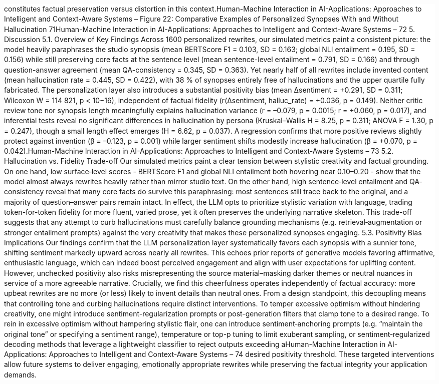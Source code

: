 constitutes factual preservation versus distortion in this context.Human-Machine Interaction in AI-Applications: Approaches to Intelligent and Context-Aware Systems –
Figure 22: Comparative Examples of Personalized Synopses With and Without Hallucination
71Human-Machine Interaction in AI-Applications: Approaches to Intelligent and Context-Aware Systems –
72
5.​ Discussion
5.1.​ Overview of Key Findings
Across 1600 personalized rewrites, our simulated metrics paint a consistent picture: the
model heavily paraphrases the studio synopsis (mean BERTScore F1 = 0.103, SD = 0.163;
global NLI entailment = 0.195, SD = 0.156) while still preserving core facts at the
sentence level (mean sentence-level entailment = 0.791, SD = 0.166) and through
question-answer agreement (mean QA-consistency = 0.345, SD = 0.363). Yet nearly half
of all rewrites include invented content (mean hallucination rate = 0.445, SD = 0.422),
with 38 % of synopses entirely free of hallucinations and the upper quartile fully
fabricated. The personalization layer also introduces a substantial positivity bias (mean
Δsentiment = +0.291, SD = 0.311; Wilcoxon W = 114 821, p < 10−16), independent of
factual fidelity (r(Δsentiment, halluc_rate) = +0.036, p = 0.149). Neither critic review
tone nor synopsis length meaningfully explains hallucination variance (r = –0.079, p =
0.0015; r = +0.060, p = 0.017), and inferential tests reveal no significant differences in
hallucination by persona (Kruskal–Wallis H = 8.25, p = 0.311; ANOVA F = 1.30, p =
0.247), though a small length effect emerges (H = 6.62, p = 0.037). A regression confirms
that more positive reviews slightly protect against invention (β = –0.123, p = 0.001) while
larger sentiment shifts modestly increase hallucination (β = +0.070, p = 0.042).Human-Machine Interaction in AI-Applications: Approaches to Intelligent and Context-Aware Systems –
73
5.2.​ Hallucination vs. Fidelity Trade-off
Our simulated metrics paint a clear tension between stylistic creativity and factual
grounding. On one hand, low surface‐level scores - BERTScore F1 and global NLI
entailment both hovering near 0.10–0.20 - show that the model almost always rewrites
heavily rather than mirror studio text. On the other hand, high sentence‐level entailment
and QA‐consistency reveal that many core facts do survive this paraphrasing: most
sentences still trace back to the original, and a majority of question–answer pairs remain
intact. In effect, the LLM opts to prioritize stylistic variation with language, trading
token-for-token fidelity for more fluent, varied prose, yet it often preserves the underlying
narrative skeleton. This trade-off suggests that any attempt to curb hallucinations must
carefully balance grounding mechanisms (e.g. retrieval‐augmentation or stronger
entailment prompts) against the very creativity that makes these personalized synopses
engaging.
5.3.​ Positivity Bias Implications
Our findings confirm that the LLM personalization layer systematically favors each
synopsis with a sunnier tone, shifting sentiment markedly upward across nearly all
rewrites. This echoes prior reports of generative models favoring affirmative, enthusiastic
language, which can indeed boost perceived engagement and align with user expectations
for uplifting content. However, unchecked positivity also risks misrepresenting the source
material–masking darker themes or neutral nuances in service of a more agreeable
narrative. Crucially, we find this cheerfulness operates independently of factual accuracy:
more upbeat rewrites are no more (or less) likely to invent details than neutral ones. From
a design standpoint, this decoupling means that controlling tone and curbing
hallucinations require distinct interventions. To temper excessive optimism without
hindering
creativity,
one
might introduce sentiment-regularization prompts or
post-generation filters that clamp tone to a desired range.
To rein in excessive optimism without hampering stylistic flair, one can introduce
sentiment‐anchoring prompts (e.g. “maintain the original tone” or specifying a sentiment
range), temperature or top-p tuning to limit exuberant sampling, or sentiment‐regularized
decoding methods that leverage a lightweight classifier to reject outputs exceeding aHuman-Machine Interaction in AI-Applications: Approaches to Intelligent and Context-Aware Systems –
74
desired positivity threshold. These targeted interventions allow future systems to deliver
engaging, emotionally appropriate rewrites while preserving the factual integrity your
application demands.